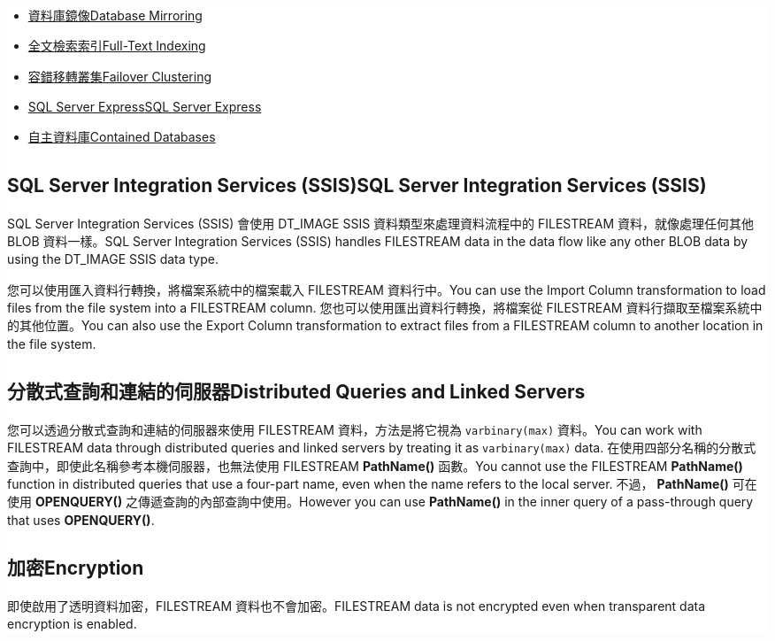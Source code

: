 -   [<span data-ttu-id="81f01-110">資料庫鏡像</span><span class="sxs-lookup"><span data-stu-id="81f01-110">Database Mirroring</span></span>](#DatabaseMirroring)  
  
-   [<span data-ttu-id="81f01-111">全文檢索索引</span><span class="sxs-lookup"><span data-stu-id="81f01-111">Full-Text Indexing</span></span>](#FullText)  
  
-   [<span data-ttu-id="81f01-112">容錯移轉叢集</span><span class="sxs-lookup"><span data-stu-id="81f01-112">Failover Clustering</span></span>](#FailoverClustering)  
  
-   [<span data-ttu-id="81f01-113">SQL Server Express</span><span class="sxs-lookup"><span data-stu-id="81f01-113">SQL Server Express</span></span>](#SQLServerExpress)  
  
-   [<span data-ttu-id="81f01-114">自主資料庫</span><span class="sxs-lookup"><span data-stu-id="81f01-114">Contained Databases</span></span>](#contained)  
  
##  <a name="sql-server-integration-services-ssis"></a><a name="ssis"></a> <span data-ttu-id="81f01-115">SQL Server Integration Services (SSIS)</span><span class="sxs-lookup"><span data-stu-id="81f01-115">SQL Server Integration Services (SSIS)</span></span>  
 <span data-ttu-id="81f01-116">SQL Server Integration Services (SSIS) 會使用 DT_IMAGE SSIS 資料類型來處理資料流程中的 FILESTREAM 資料，就像處理任何其他 BLOB 資料一樣。</span><span class="sxs-lookup"><span data-stu-id="81f01-116">SQL Server Integration Services (SSIS) handles FILESTREAM data in the data flow like any other BLOB data by using the DT_IMAGE SSIS data type.</span></span>  
  
 <span data-ttu-id="81f01-117">您可以使用匯入資料行轉換，將檔案系統中的檔案載入 FILESTREAM 資料行中。</span><span class="sxs-lookup"><span data-stu-id="81f01-117">You can use the Import Column transformation to load files from the file system into a FILESTREAM column.</span></span> <span data-ttu-id="81f01-118">您也可以使用匯出資料行轉換，將檔案從 FILESTREAM 資料行擷取至檔案系統中的其他位置。</span><span class="sxs-lookup"><span data-stu-id="81f01-118">You can also use the Export Column transformation to extract files from a FILESTREAM column to another location in the file system.</span></span>  
  
##  <a name="distributed-queries-and-linked-servers"></a><a name="distqueries"></a> <span data-ttu-id="81f01-119">分散式查詢和連結的伺服器</span><span class="sxs-lookup"><span data-stu-id="81f01-119">Distributed Queries and Linked Servers</span></span>  
 <span data-ttu-id="81f01-120">您可以透過分散式查詢和連結的伺服器來使用 FILESTREAM 資料，方法是將它視為 `varbinary(max)` 資料。</span><span class="sxs-lookup"><span data-stu-id="81f01-120">You can work with FILESTREAM data through distributed queries and linked servers by treating it as `varbinary(max)` data.</span></span> <span data-ttu-id="81f01-121">在使用四部分名稱的分散式查詢中，即使此名稱參考本機伺服器，也無法使用 FILESTREAM **PathName()** 函數。</span><span class="sxs-lookup"><span data-stu-id="81f01-121">You cannot use the FILESTREAM **PathName()** function in distributed queries that use a four-part name, even when the name refers to the local server.</span></span> <span data-ttu-id="81f01-122">不過， **PathName()** 可在使用 **OPENQUERY()** 之傳遞查詢的內部查詢中使用。</span><span class="sxs-lookup"><span data-stu-id="81f01-122">However you can use **PathName()** in the inner query of a pass-through query that uses **OPENQUERY()**.</span></span>  
  
##  <a name="encryption"></a><a name="encryption"></a> <span data-ttu-id="81f01-123">加密</span><span class="sxs-lookup"><span data-stu-id="81f01-123">Encryption</span></span>  
 <span data-ttu-id="81f01-124">即使啟用了透明資料加密，FILESTREAM 資料也不會加密。</span><span class="sxs-lookup"><span data-stu-id="81f01-124">FILESTREAM data is not encrypted even when transparent data encryption is enabled.</span></span>  
  